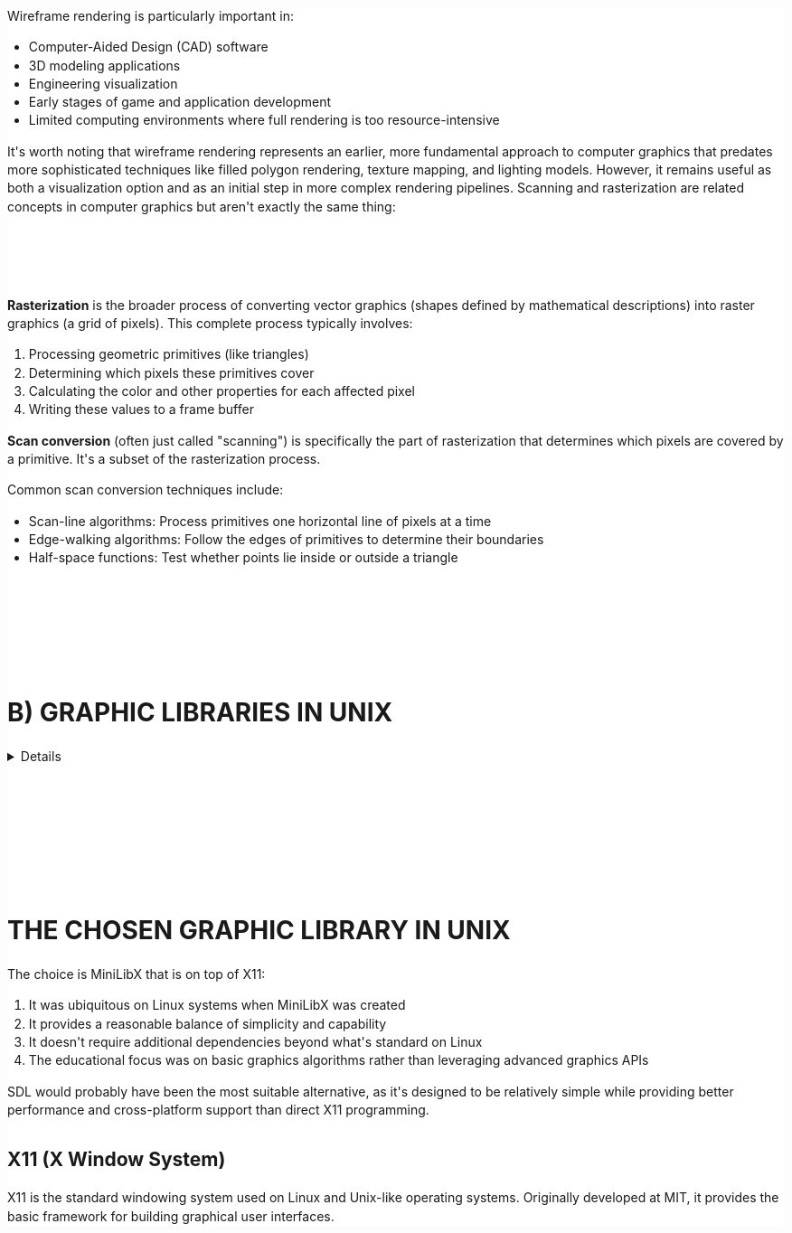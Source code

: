 Wireframe rendering is particularly important in:
- Computer-Aided Design (CAD) software
- 3D modeling applications
- Engineering visualization
- Early stages of game and application development
- Limited computing environments where full rendering is too resource-intensive

It's worth noting that wireframe rendering represents an earlier, more fundamental approach to computer graphics that predates more sophisticated techniques like filled polygon rendering, texture mapping, and lighting models. However, it remains useful as both a visualization option and as an initial step in more complex rendering pipelines.
Scanning and rasterization are related concepts in computer graphics but aren't exactly the same thing:

<br><br><br>

**Rasterization** is the broader process of converting vector graphics (shapes defined by mathematical descriptions) into raster graphics (a grid of pixels). This complete process typically involves:

1. Processing geometric primitives (like triangles)
2. Determining which pixels these primitives cover
3. Calculating the color and other properties for each affected pixel
4. Writing these values to a frame buffer

**Scan conversion** (often just called "scanning") is specifically the part of rasterization that determines which pixels are covered by a primitive. It's a subset of the rasterization process.

Common scan conversion techniques include:
- Scan-line algorithms: Process primitives one horizontal line of pixels at a time
- Edge-walking algorithms: Follow the edges of primitives to determine their boundaries
- Half-space functions: Test whether points lie inside or outside a triangle
<br><br><br><br><br><br>







# B) GRAPHIC LIBRARIES IN UNIX
<details></details>
<br><br><br><br><br><br>






# THE CHOSEN GRAPHIC LIBRARY IN UNIX
The choice is MiniLibX that is on top of X11:
1. It was ubiquitous on Linux systems when MiniLibX was created
2. It provides a reasonable balance of simplicity and capability
3. It doesn't require additional dependencies beyond what's standard on Linux
4. The educational focus was on basic graphics algorithms rather than leveraging advanced graphics APIs

SDL would probably have been the most suitable alternative, as it's designed to be relatively simple while providing better performance and cross-platform support than direct X11 programming.
## X11 (X Window System)
X11 is the standard windowing system used on Linux and Unix-like operating systems. Originally developed at MIT, it provides the basic framework for building graphical user interfaces.
